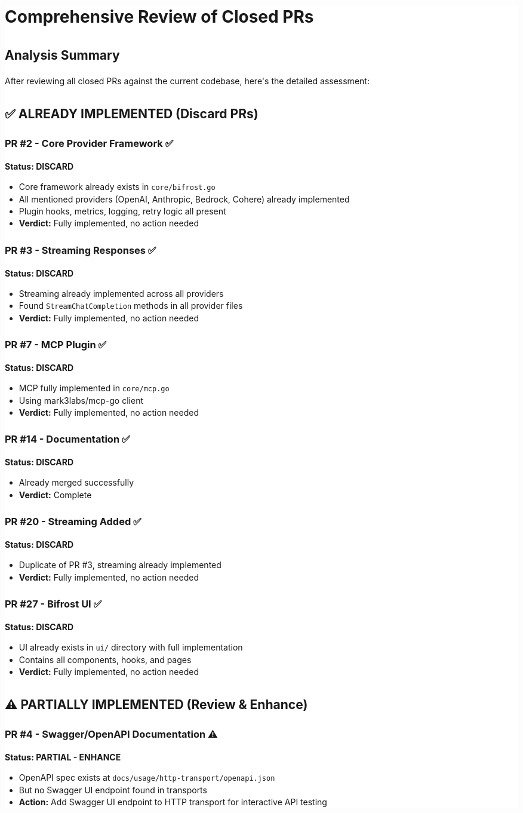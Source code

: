 # Comprehensive Review of Closed PRs

## Analysis Summary

After reviewing all closed PRs against the current codebase, here's the detailed assessment:

## ✅ ALREADY IMPLEMENTED (Discard PRs)

### PR #2 - Core Provider Framework ✅
**Status: DISCARD**
- Core framework already exists in `core/bifrost.go`
- All mentioned providers (OpenAI, Anthropic, Bedrock, Cohere) already implemented
- Plugin hooks, metrics, logging, retry logic all present
- **Verdict:** Fully implemented, no action needed

### PR #3 - Streaming Responses ✅
**Status: DISCARD**
- Streaming already implemented across all providers
- Found `StreamChatCompletion` methods in all provider files
- **Verdict:** Fully implemented, no action needed

### PR #7 - MCP Plugin ✅
**Status: DISCARD**
- MCP fully implemented in `core/mcp.go`
- Using mark3labs/mcp-go client
- **Verdict:** Fully implemented, no action needed

### PR #14 - Documentation ✅
**Status: DISCARD**
- Already merged successfully
- **Verdict:** Complete

### PR #20 - Streaming Added ✅
**Status: DISCARD**
- Duplicate of PR #3, streaming already implemented
- **Verdict:** Fully implemented, no action needed

### PR #27 - Bifrost UI ✅
**Status: DISCARD**
- UI already exists in `ui/` directory with full implementation
- Contains all components, hooks, and pages
- **Verdict:** Fully implemented, no action needed

## ⚠️ PARTIALLY IMPLEMENTED (Review & Enhance)

### PR #4 - Swagger/OpenAPI Documentation ⚠️
**Status: PARTIAL - ENHANCE**
- OpenAPI spec exists at `docs/usage/http-transport/openapi.json`
- But no Swagger UI endpoint found in transports
- **Action:** Add Swagger UI endpoint to HTTP transport for interactive API testing
